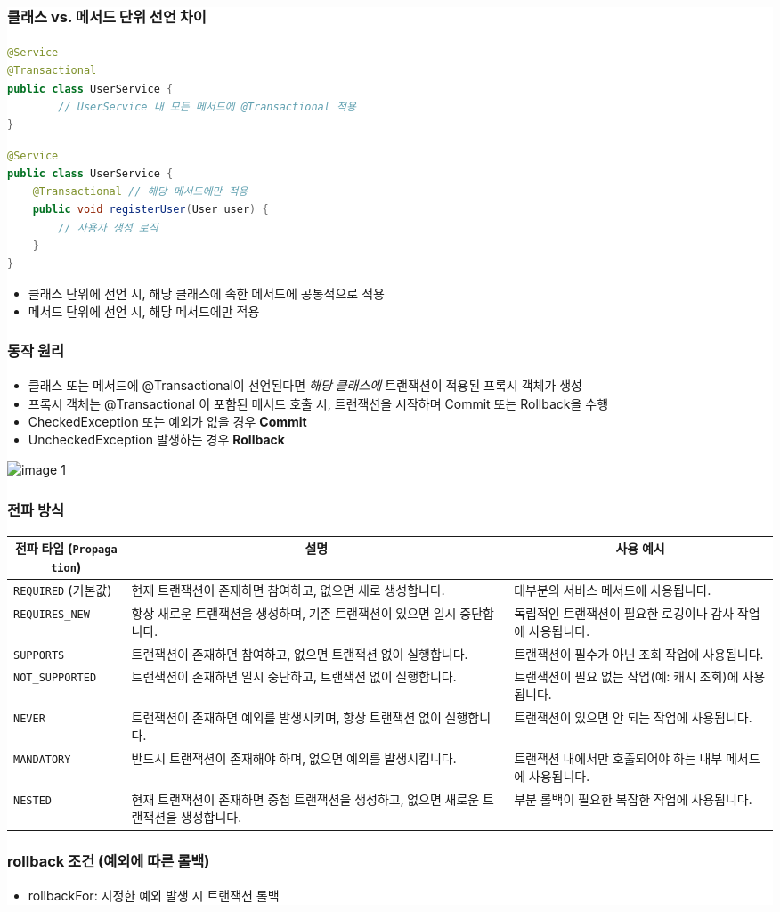 ### 클래스 vs. 메서드 단위 선언 차이

```java
@Service
@Transactional
public class UserService {
		// UserService 내 모든 메서드에 @Transactional 적용
}
```

```java
@Service
public class UserService {
    @Transactional // 해당 메서드에만 적용
    public void registerUser(User user) {
        // 사용자 생성 로직
    }
}
```

- 클래스 단위에 선언 시, 해당 클래스에 속한 메서드에 공통적으로 적용
- 메서드 단위에 선언 시, 해당 메서드에만 적용

### 동작 원리

- 클래스 또는 메서드에 @Transactional이 선언된다면 *해당 클래스에* 트랜잭션이 적용된 프록시 객체가 생성
- 프록시 객체는 @Transactional 이 포함된 메서드 호출 시, 트랜잭션을 시작하며 Commit 또는 Rollback을 수행
- CheckedException 또는 예외가 없을 경우 **Commit**
- UncheckedException 발생하는 경우 **Rollback**

![image 1](https://github.com/user-attachments/assets/6c0bcdd9-9993-45e2-b1f3-6522ea814e39)


### 전파 방식

| 전파 타입 (`Propagation`) | 설명 | 사용 예시 |
| --- | --- | --- |
| `REQUIRED` (기본값) | 현재 트랜잭션이 존재하면 참여하고, 없으면 새로 생성합니다. | 대부분의 서비스 메서드에 사용됩니다. |
| `REQUIRES_NEW` | 항상 새로운 트랜잭션을 생성하며, 기존 트랜잭션이 있으면 일시 중단합니다. | 독립적인 트랜잭션이 필요한 로깅이나 감사 작업에 사용됩니다. |
| `SUPPORTS` | 트랜잭션이 존재하면 참여하고, 없으면 트랜잭션 없이 실행합니다. | 트랜잭션이 필수가 아닌 조회 작업에 사용됩니다. |
| `NOT_SUPPORTED` | 트랜잭션이 존재하면 일시 중단하고, 트랜잭션 없이 실행합니다. | 트랜잭션이 필요 없는 작업(예: 캐시 조회)에 사용됩니다. |
| `NEVER` | 트랜잭션이 존재하면 예외를 발생시키며, 항상 트랜잭션 없이 실행합니다. | 트랜잭션이 있으면 안 되는 작업에 사용됩니다. |
| `MANDATORY` | 반드시 트랜잭션이 존재해야 하며, 없으면 예외를 발생시킵니다. | 트랜잭션 내에서만 호출되어야 하는 내부 메서드에 사용됩니다. |
| `NESTED` | 현재 트랜잭션이 존재하면 중첩 트랜잭션을 생성하고, 없으면 새로운 트랜잭션을 생성합니다. | 부분 롤백이 필요한 복잡한 작업에 사용됩니다. |

### rollback 조건 (예외에 따른 롤백)

- rollbackFor: 지정한 예외 발생 시 트랜잭션 롤백
